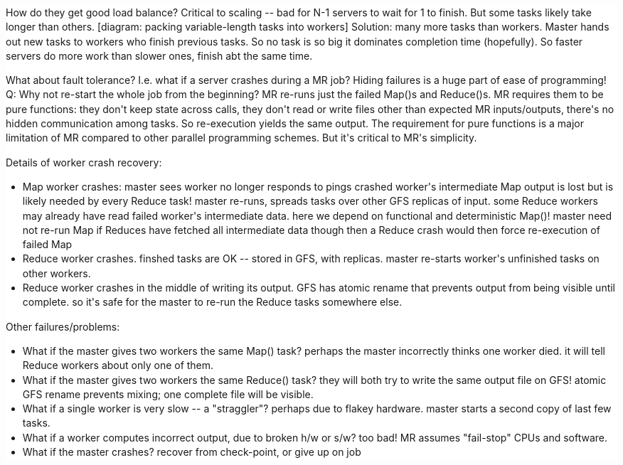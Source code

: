 How do they get good load balance?
  Critical to scaling -- bad for N-1 servers to wait for 1 to finish.
  But some tasks likely take longer than others.
  [diagram: packing variable-length tasks into workers]
  Solution: many more tasks than workers.
    Master hands out new tasks to workers who finish previous tasks.
    So no task is so big it dominates completion time (hopefully).
    So faster servers do more work than slower ones, finish abt the same time.

What about fault tolerance?
  I.e. what if a server crashes during a MR job?
  Hiding failures is a huge part of ease of programming!
  Q: Why not re-start the whole job from the beginning?
  MR re-runs just the failed Map()s and Reduce()s.
    MR requires them to be pure functions:
      they don't keep state across calls,
      they don't read or write files other than expected MR inputs/outputs,
      there's no hidden communication among tasks.
    So re-execution yields the same output.
  The requirement for pure functions is a major limitation of
    MR compared to other parallel programming schemes.
    But it's critical to MR's simplicity.

Details of worker crash recovery:
  * Map worker crashes:
    master sees worker no longer responds to pings
    crashed worker's intermediate Map output is lost
      but is likely needed by every Reduce task!
    master re-runs, spreads tasks over other GFS replicas of input.
    some Reduce workers may already have read failed worker's intermediate data.
      here we depend on functional and deterministic Map()!
    master need not re-run Map if Reduces have fetched all intermediate data
      though then a Reduce crash would then force re-execution of failed Map
  * Reduce worker crashes.
    finshed tasks are OK -- stored in GFS, with replicas.
    master re-starts worker's unfinished tasks on other workers.
  * Reduce worker crashes in the middle of writing its output.
    GFS has atomic rename that prevents output from being visible until complete.
    so it's safe for the master to re-run the Reduce tasks somewhere else.

Other failures/problems:
  * What if the master gives two workers the same Map() task?
    perhaps the master incorrectly thinks one worker died.
    it will tell Reduce workers about only one of them.
  * What if the master gives two workers the same Reduce() task?
    they will both try to write the same output file on GFS!
    atomic GFS rename prevents mixing; one complete file will be visible.
  * What if a single worker is very slow -- a "straggler"?
    perhaps due to flakey hardware.
    master starts a second copy of last few tasks.
  * What if a worker computes incorrect output, due to broken h/w or s/w?
    too bad! MR assumes "fail-stop" CPUs and software.
  * What if the master crashes?
    recover from check-point, or give up on job
